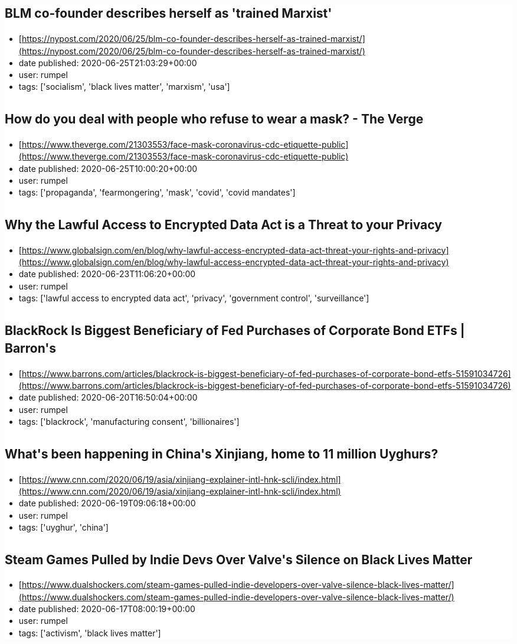 ## BLM co-founder describes herself as 'trained Marxist'
 - [https://nypost.com/2020/06/25/blm-co-founder-describes-herself-as-trained-marxist/](https://nypost.com/2020/06/25/blm-co-founder-describes-herself-as-trained-marxist/)
 - date published: 2020-06-25T21:03:29+00:00
 - user: rumpel
 - tags: ['socialism', 'black lives matter', 'marxism', 'usa']

## How do you deal with people who refuse to wear a mask? - The Verge
 - [https://www.theverge.com/21303553/face-mask-coronavirus-cdc-etiquette-public](https://www.theverge.com/21303553/face-mask-coronavirus-cdc-etiquette-public)
 - date published: 2020-06-25T10:00:20+00:00
 - user: rumpel
 - tags: ['propaganda', 'fearmongering', 'mask', 'covid', 'covid mandates']

## Why the Lawful Access to Encrypted Data Act is a Threat to your Privacy
 - [https://www.globalsign.com/en/blog/why-lawful-access-encrypted-data-act-threat-your-rights-and-privacy](https://www.globalsign.com/en/blog/why-lawful-access-encrypted-data-act-threat-your-rights-and-privacy)
 - date published: 2020-06-23T11:06:20+00:00
 - user: rumpel
 - tags: ['lawful access to encrypted data act', 'privacy', 'government control', 'surveillance']

## BlackRock Is Biggest Beneficiary of Fed Purchases of Corporate Bond ETFs | Barron's
 - [https://www.barrons.com/articles/blackrock-is-biggest-beneficiary-of-fed-purchases-of-corporate-bond-etfs-51591034726](https://www.barrons.com/articles/blackrock-is-biggest-beneficiary-of-fed-purchases-of-corporate-bond-etfs-51591034726)
 - date published: 2020-06-20T16:50:04+00:00
 - user: rumpel
 - tags: ['blackrock', 'manufacturing consent', 'billionaires']

## What's been happening in China's Xinjiang, home to 11 million Uyghurs?
 - [https://www.cnn.com/2020/06/19/asia/xinjiang-explainer-intl-hnk-scli/index.html](https://www.cnn.com/2020/06/19/asia/xinjiang-explainer-intl-hnk-scli/index.html)
 - date published: 2020-06-19T09:06:18+00:00
 - user: rumpel
 - tags: ['uyghur', 'china']

## Steam Games Pulled by Indie Devs Over Valve's Silence on Black Lives Matter
 - [https://www.dualshockers.com/steam-games-pulled-indie-developers-over-valve-silence-black-lives-matter/](https://www.dualshockers.com/steam-games-pulled-indie-developers-over-valve-silence-black-lives-matter/)
 - date published: 2020-06-17T08:00:19+00:00
 - user: rumpel
 - tags: ['activism', 'black lives matter']
